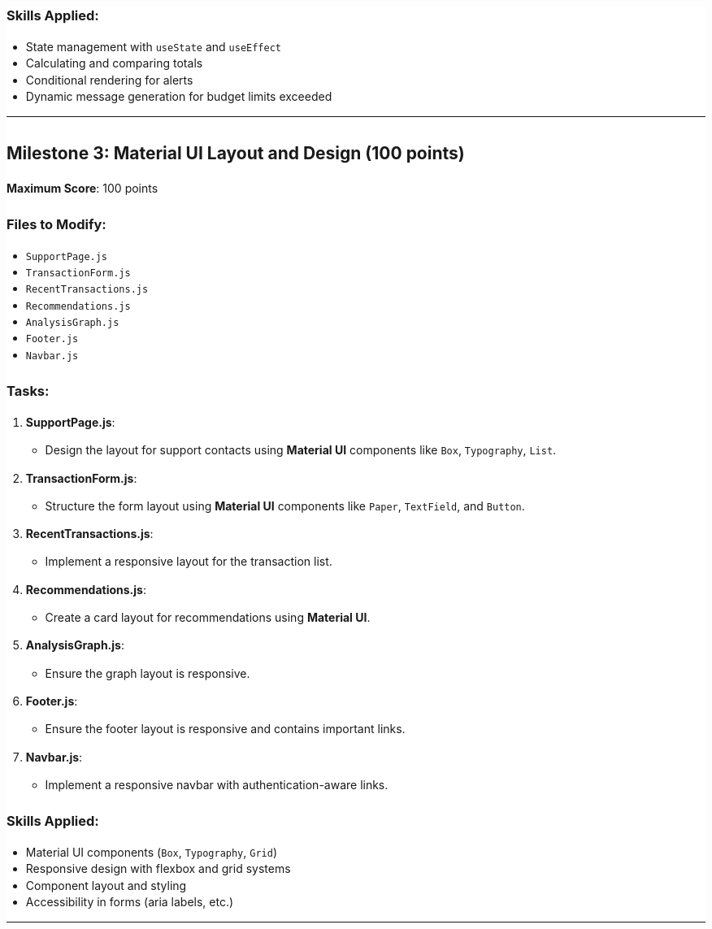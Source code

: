 ### Skills Applied:

- State management with `useState` and `useEffect`
- Calculating and comparing totals
- Conditional rendering for alerts
- Dynamic message generation for budget limits exceeded

---

## Milestone 3: Material UI Layout and Design (100 points)

**Maximum Score**: 100 points

### Files to Modify:

- `SupportPage.js`
- `TransactionForm.js`
- `RecentTransactions.js`
- `Recommendations.js`
- `AnalysisGraph.js`
- `Footer.js`
- `Navbar.js`

### Tasks:

1. **SupportPage.js**:

   - Design the layout for support contacts using **Material UI** components like `Box`, `Typography`, `List`.

2. **TransactionForm.js**:

   - Structure the form layout using **Material UI** components like `Paper`, `TextField`, and `Button`.

3. **RecentTransactions.js**:

   - Implement a responsive layout for the transaction list.

4. **Recommendations.js**:

   - Create a card layout for recommendations using **Material UI**.

5. **AnalysisGraph.js**:

   - Ensure the graph layout is responsive.

6. **Footer.js**:

   - Ensure the footer layout is responsive and contains important links.

7. **Navbar.js**:
   - Implement a responsive navbar with authentication-aware links.

### Skills Applied:

- Material UI components (`Box`, `Typography`, `Grid`)
- Responsive design with flexbox and grid systems
- Component layout and styling
- Accessibility in forms (aria labels, etc.)

---